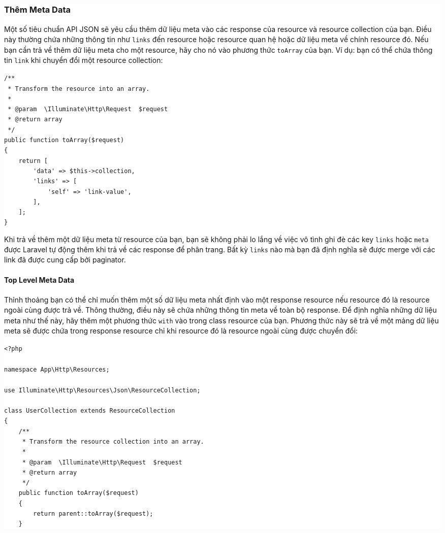 <a name="adding-meta-data"></a>
### Thêm Meta Data

Một số tiêu chuẩn API JSON sẽ yêu cầu thêm dữ liệu meta vào các response của resource và resource collection của bạn. Điều này thường chứa những thông tin như `links` đến resource hoặc resource quan hệ hoặc dữ liệu meta về chính resource đó. Nếu bạn cần trả về thêm dữ liệu meta cho một resource, hãy cho nó vào phương thức `toArray` của bạn. Ví dụ: bạn có thể chứa thông tin `link` khi chuyển đổi một resource collection:

    /**
     * Transform the resource into an array.
     *
     * @param  \Illuminate\Http\Request  $request
     * @return array
     */
    public function toArray($request)
    {
        return [
            'data' => $this->collection,
            'links' => [
                'self' => 'link-value',
            ],
        ];
    }

Khi trả về thêm một dữ liệu meta từ resource của bạn, bạn sẽ không phải lo lắng về việc vô tình ghi đè các key `links` hoặc `meta` được Laravel tự động thêm khi trả về các response để phân trang. Bất kỳ `links` nào mà bạn đã định nghĩa sẽ được merge với các link đã được cung cấp bởi paginator.

<a name="top-level-meta-data"></a>
#### Top Level Meta Data

Thỉnh thoảng bạn có thể chỉ muốn thêm một số dữ liệu meta nhất định vào một response resource nếu resource đó là resource ngoài cùng được trả về. Thông thường, điều này sẽ chứa những thông tin meta về toàn bộ response. Để định nghĩa những dữ liệu meta như thế này, hãy thêm một phương thức `with` vào trong class resource của bạn. Phương thức này sẽ trả về một mảng dữ liệu meta sẽ được chứa trong response resource chỉ khi resource đó là resource ngoài cùng được chuyển đổi:

    <?php

    namespace App\Http\Resources;

    use Illuminate\Http\Resources\Json\ResourceCollection;

    class UserCollection extends ResourceCollection
    {
        /**
         * Transform the resource collection into an array.
         *
         * @param  \Illuminate\Http\Request  $request
         * @return array
         */
        public function toArray($request)
        {
            return parent::toArray($request);
        }
